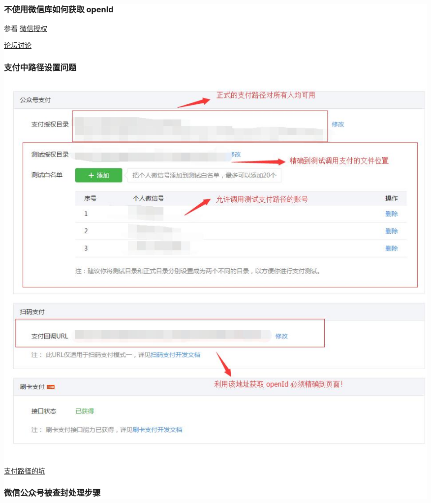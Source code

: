 ### 不使用微信库如何获取 openId

参看 [微信授权](https://mp.weixin.qq.com/wiki/17/c0f37d5704f0b64713d5d2c37b468d75.html)

[论坛讨论](MP_verify_aD3mRHUdJlbXazQP.txt)

### 支付中路径设置问题

![](img/wechatPay.jpg)

[支付路径的坑](http://www.mengyunzhi.com/share/develop-en/183-wepay-the-url-not-regestirer.html)


### 微信公众号被查封处理步骤
